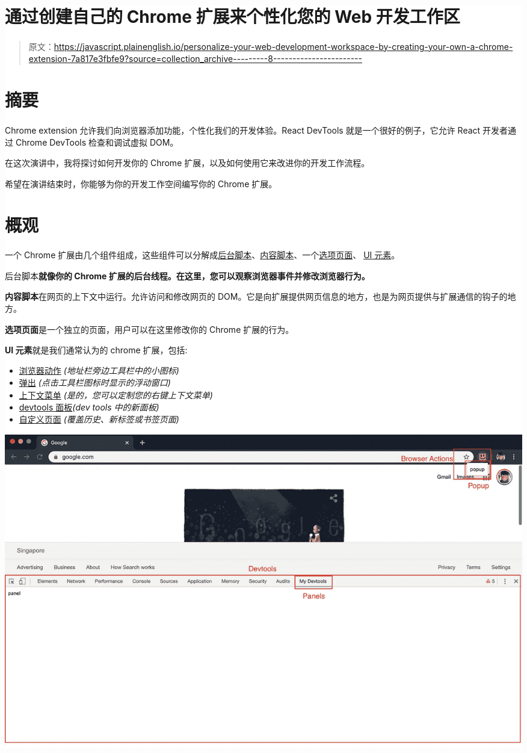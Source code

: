 # 通过创建自己的 Chrome 扩展来个性化您的 Web 开发工作区

> 原文：<https://javascript.plainenglish.io/personalize-your-web-development-workspace-by-creating-your-own-a-chrome-extension-7a817e3fbfe9?source=collection_archive---------8----------------------->

# 摘要

Chrome extension 允许我们向浏览器添加功能，个性化我们的开发体验。React DevTools 就是一个很好的例子，它允许 React 开发者通过 Chrome DevTools 检查和调试虚拟 DOM。

在这次演讲中，我将探讨如何开发你的 Chrome 扩展，以及如何使用它来改进你的开发工作流程。

希望在演讲结束时，你能够为你的开发工作空间编写你的 Chrome 扩展。

# 概观

一个 Chrome 扩展由几个组件组成，这些组件可以分解成[后台脚本](https://developer.chrome.com/extensions/background_pages)、[内容脚本](https://developer.chrome.com/extensions/content_scripts)、一个[选项页面](https://developer.chrome.com/extensions/options)、 [UI 元素](https://developer.chrome.com/extensions/user_interface)。

后台脚本**就像你的 Chrome 扩展的后台线程。在这里，您可以观察浏览器事件并修改浏览器行为。**

**内容脚本**在网页的上下文中运行。允许访问和修改网页的 DOM。它是向扩展提供网页信息的地方，也是为网页提供与扩展通信的钩子的地方。

**选项页面**是一个独立的页面，用户可以在这里修改你的 Chrome 扩展的行为。

**UI 元素**就是我们通常认为的 chrome 扩展，包括:

*   [浏览器动作](https://developer.chrome.com/extensions/user_interface#browser_action) *(地址栏旁边工具栏中的小图标)*
*   [弹出](https://developer.chrome.com/extensions/user_interface#popup) *(点击工具栏图标时显示的浮动窗口)*
*   [上下文菜单](https://developer.chrome.com/extensions/user_interface#context_menu) *(是的，您可以定制您的右键上下文菜单)*
*   [devtools 面板](https://developer.chrome.com/extensions/devtools)*(dev tools 中的新面板)*
*   [自定义页面](https://developer.chrome.com/extensions/user_interface#override) *(覆盖历史、新标签或书签页面)*

![](img/d8f5be5d828699f292bf53617cb38366.png)
